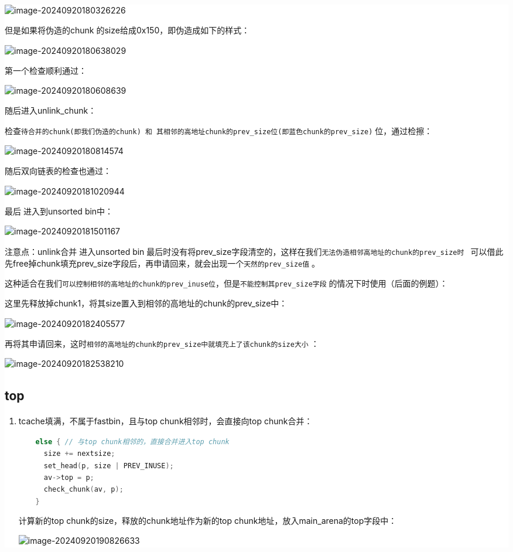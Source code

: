    ![image-20240920180326226](https://gitee.com/poppy-qwq/cloudimage/raw/master/img1/202409201803416.png)

   但是如果将伪造的chunk 的size给成0x150，即伪造成如下的样式：

   ![image-20240920180638029](https://gitee.com/poppy-qwq/cloudimage/raw/master/img1/202409201806219.png)

   第一个检查顺利通过：

   ![image-20240920180608639](https://gitee.com/poppy-qwq/cloudimage/raw/master/img1/202409201806827.png)

   随后进入unlink_chunk：

   检查`待合并的chunk(即我们伪造的chunk) 和 其相邻的高地址chunk的prev_size位(即蓝色chunk的prev_size)` 位，通过检擦： 

   ![image-20240920180814574](https://gitee.com/poppy-qwq/cloudimage/raw/master/img1/202409201808843.png)

   随后双向链表的检查也通过：

   ![image-20240920181020944](https://gitee.com/poppy-qwq/cloudimage/raw/master/img1/202409201810213.png)

   最后 进入到unsorted bin中：

   ![image-20240920181501167](https://gitee.com/poppy-qwq/cloudimage/raw/master/img1/202409201815406.png)

   注意点：unlink合并 进入unsorted bin 最后时没有将prev_size字段清空的，这样在我们`无法伪造相邻高地址的chunk的prev_size时 ` 可以借此先free掉chunk填充prev_size字段后，再申请回来，就会出现一个`天然的prev_size值` 。
   
   这种适合在我们`可以控制相邻的高地址的chunk的prev_inuse位`，但是`不能控制其prev_size字段` 的情况下时使用（后面的例题）：
   
   这里先释放掉chunk1，将其size置入到相邻的高地址的chunk的prev_size中：
   
   ![image-20240920182405577](https://gitee.com/poppy-qwq/cloudimage/raw/master/img1/202409201824778.png)
   
   再将其申请回来，这时`相邻的高地址的chunk的prev_size中就填充上了该chunk的size大小`  ：
   
   ![image-20240920182538210](https://gitee.com/poppy-qwq/cloudimage/raw/master/img1/202409201825385.png)

## top

1. tcache填满，不属于fastbin，且与top chunk相邻时，会直接向top chunk合并：

   ```c
       else { // 与top chunk相邻的，直接合并进入top chunk
         size += nextsize;
         set_head(p, size | PREV_INUSE);
         av->top = p;
         check_chunk(av, p);
       }
   ```

   计算新的top chunk的size，释放的chunk地址作为新的top chunk地址，放入main_arena的top字段中：

   ![image-20240920190826633](https://gitee.com/poppy-qwq/cloudimage/raw/master/img1/202409201908856.png)



